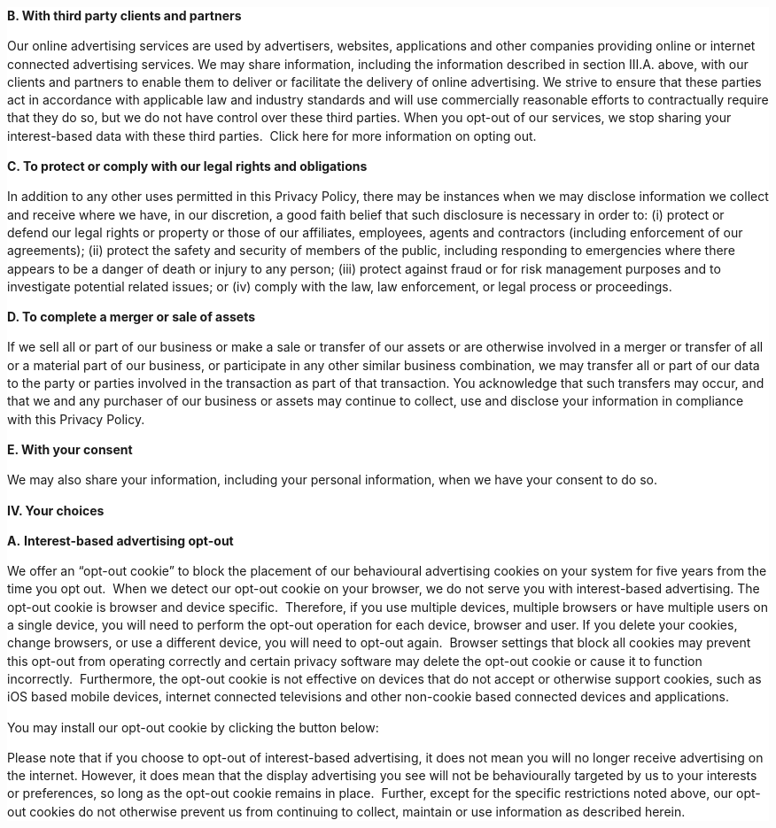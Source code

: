 **B. With third party clients and partners**

Our online advertising services are used by advertisers, websites, applications and other companies providing online or internet connected advertising services. We may share information, including the information described in section III.A. above, with our clients and partners to enable them to deliver or facilitate the delivery of online advertising. We strive to ensure that these parties act in accordance with applicable law and industry standards and will use commercially reasonable efforts to contractually require that they do so, but we do not have control over these third parties. When you opt-out of our services, we stop sharing your interest-based data with these third parties.  Click here for more information on opting out. 

**C. To protect or comply with our legal rights and obligations**

In addition to any other uses permitted in this Privacy Policy, there may be instances when we may disclose information we collect and receive where we have, in our discretion, a good faith belief that such disclosure is necessary in order to: (i) protect or defend our legal rights or property or those of our affiliates, employees, agents and contractors (including enforcement of our agreements); (ii) protect the safety and security of members of the public, including responding to emergencies where there appears to be a danger of death or injury to any person; (iii) protect against fraud or for risk management purposes and to investigate potential related issues; or (iv) comply with the law, law enforcement, or legal process or proceedings. 

**D. To complete a merger or sale of assets**

If we sell all or part of our business or make a sale or transfer of our assets or are otherwise involved in a merger or transfer of all or a material part of our business, or participate in any other similar business combination, we may transfer all or part of our data to the party or parties involved in the transaction as part of that transaction. You acknowledge that such transfers may occur, and that we and any purchaser of our business or assets may continue to collect, use and disclose your information in compliance with this Privacy Policy.

**E. With your consent**

We may also share your information, including your personal information, when we have your consent to do so.

**IV. Your choices**

**A.** **Interest-based advertising opt-out**

We offer an “opt-out cookie” to block the placement of our behavioural advertising cookies on your system for five years from the time you opt out.  When we detect our opt-out cookie on your browser, we do not serve you with interest-based advertising. The opt-out cookie is browser and device specific.  Therefore, if you use multiple devices, multiple browsers or have multiple users on a single device, you will need to perform the opt-out operation for each device, browser and user. If you delete your cookies, change browsers, or use a different device, you will need to opt-out again.  Browser settings that block all cookies may prevent this opt-out from operating correctly and certain privacy software may delete the opt-out cookie or cause it to function incorrectly.  Furthermore, the opt-out cookie is not effective on devices that do not accept or otherwise support cookies, such as iOS based mobile devices, internet connected televisions and other non-cookie based connected devices and applications. 

You may install our opt-out cookie by clicking the button below: 

Please note that if you choose to opt-out of interest-based advertising, it does not mean you will no longer receive advertising on the internet. However, it does mean that the display advertising you see will not be behaviourally targeted by us to your interests or preferences, so long as the opt-out cookie remains in place.  Further, except for the specific restrictions noted above, our opt-out cookies do not otherwise prevent us from continuing to collect, maintain or use information as described herein. 
